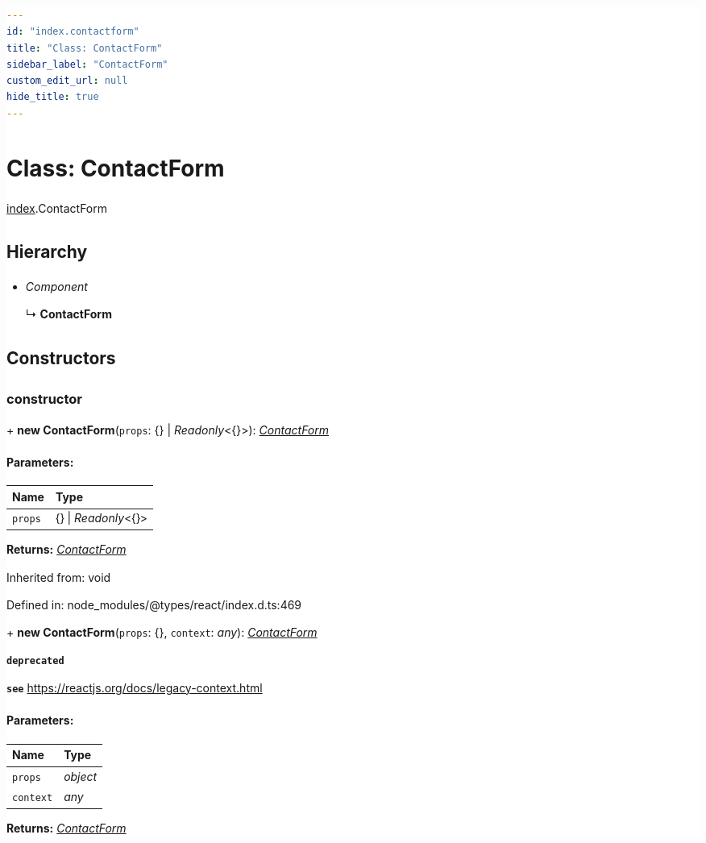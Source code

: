 ```yaml
---
id: "index.contactform"
title: "Class: ContactForm"
sidebar_label: "ContactForm"
custom_edit_url: null
hide_title: true
---
```


# Class: ContactForm

[index](../modules/index.md).ContactForm

## Hierarchy

* *Component*

  ↳ **ContactForm**

## Constructors

### constructor

\+ **new ContactForm**(`props`: {} \| *Readonly*<{}\>): [*ContactForm*](src_common_components_contactform.contactform.md)

#### Parameters:

Name | Type |
:------ | :------ |
`props` | {} \| *Readonly*<{}\> |

**Returns:** [*ContactForm*](src_common_components_contactform.contactform.md)

Inherited from: void

Defined in: node_modules/@types/react/index.d.ts:469

\+ **new ContactForm**(`props`: {}, `context`: *any*): [*ContactForm*](src_common_components_contactform.contactform.md)

**`deprecated`** 

**`see`** https://reactjs.org/docs/legacy-context.html

#### Parameters:

Name | Type |
:------ | :------ |
`props` | *object* |
`context` | *any* |

**Returns:** [*ContactForm*](src_common_components_contactform.contactform.md)
